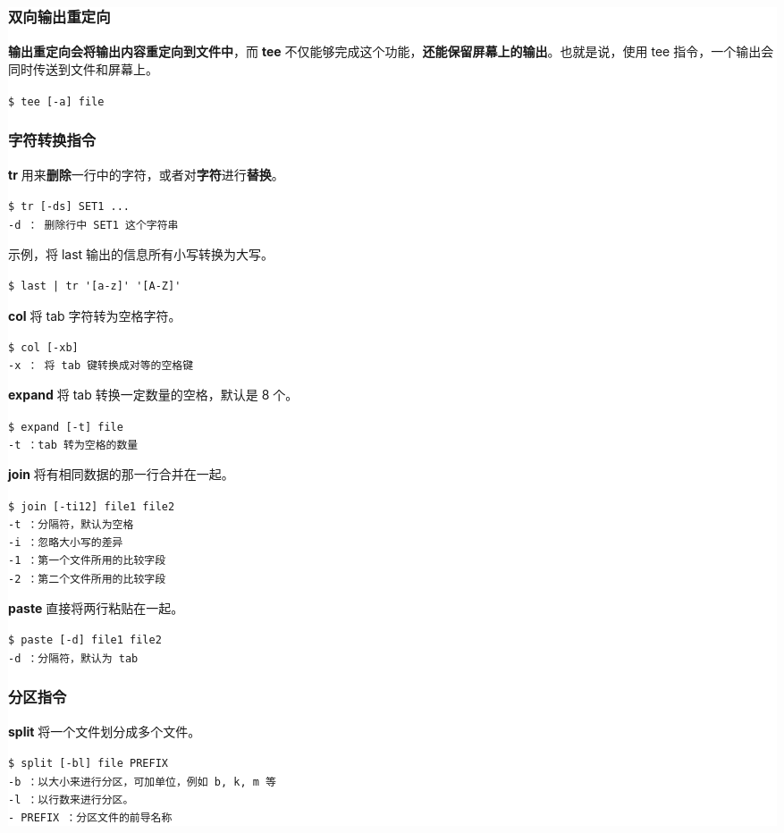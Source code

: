 ### 双向输出重定向

**输出重定向会将输出内容重定向到文件中**，而   **tee**   不仅能够完成这个功能，**还能保留屏幕上的输出**。也就是说，使用 tee 指令，一个输出会同时传送到文件和屏幕上。

```html
$ tee [-a] file
```

### 字符转换指令

**tr**   用来**删除**一行中的字符，或者对**字符**进行**替换**。

```html
$ tr [-ds] SET1 ...
-d ： 删除行中 SET1 这个字符串
```

示例，将 last 输出的信息所有小写转换为大写。

```html
$ last | tr '[a-z]' '[A-Z]'
```

**col**   将 tab 字符转为空格字符。

```html
$ col [-xb]
-x ： 将 tab 键转换成对等的空格键
```

**expand**   将 tab 转换一定数量的空格，默认是 8 个。

```html
$ expand [-t] file
-t ：tab 转为空格的数量
```

**join**   将有相同数据的那一行合并在一起。

```html
$ join [-ti12] file1 file2
-t ：分隔符，默认为空格
-i ：忽略大小写的差异
-1 ：第一个文件所用的比较字段
-2 ：第二个文件所用的比较字段
```

**paste**   直接将两行粘贴在一起。

```html
$ paste [-d] file1 file2
-d ：分隔符，默认为 tab
```

### 分区指令

**split**   将一个文件划分成多个文件。

```html
$ split [-bl] file PREFIX
-b ：以大小来进行分区，可加单位，例如 b, k, m 等
-l ：以行数来进行分区。
- PREFIX ：分区文件的前导名称
```
